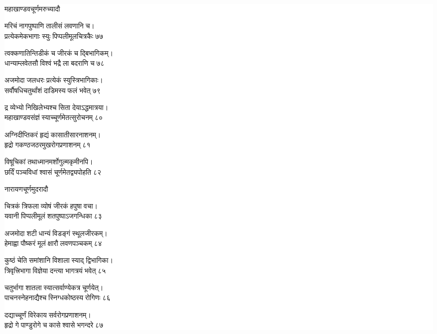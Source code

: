 महाखाण्डवचूर्णमरुच्यादौ

मरिचं नागपुष्पाणि तालीसं लवणानि च।  
प्रत्येकमेकभागाः स्युः पिप्पलीमूलचित्रकैः ७७

त्वक्कणातिन्तिडीकं च जीरकं च द्बिभागिकम्।  
धान्याम्लवेतसौ विश्वं भद्रै ला बदराणि च ७८

अजमोदा जलधरः प्रत्येकं स्युस्त्रिभागिकाः।  
सर्वौषधिचतुर्थांशं दाडिमस्य फलं भवेत् ७९

द्र व्येभ्यो निखिलेभ्यश्च सिता देयाऽद्धमात्रया।  
महाखाण्डवसंज्ञं स्याच्चूर्णमेतत्सुरोचनम् ८०

अग्निदीप्तिकरं हृद्यं कासातीसारनाशनम्।  
हृद्रो गकण्ठजठरमुखरोगप्रणाशनम् ८१

विषूचिकां तथाध्मानमर्शोगुल्मकृमीनपि।  
छर्दिं पञ्चविधां श्वासं चूर्णमेतद्व्यपोहति ८२

नारायणचूर्णमुदरादौ

चित्रकं त्रिफला व्योषं जीरकं हपुषा वचा।  
यवानी पिप्पलीमूलं शतपुष्पाऽजगन्धिका ८३

अजमोदा शटी धान्यं विडङ्गं स्थूलजीरकम्।  
हेमाह्वा पौष्करं मूलं क्षारौ लवणपञ्चकम् ८४

कुष्ठं चेति समांशानि विशाला स्याद् द्विभागिका।  
त्रिवृत्त्रिभागा विज्ञेया दन्त्या भागत्रयं भवेत् ८५

चतुर्भागा शातला स्यात्सर्वाण्येकत्र चूर्णयेत्।  
पाचनस्नेहनाद्यैश्च स्निग्धकोष्ठस्य रोगिणः ८६

दद्याच्चूर्णं विरेकाय सर्वरोगप्रणाशनम्।  
हृद्रो गे पाण्डुरोगे च कासे श्वासे भगन्दरे ८७

